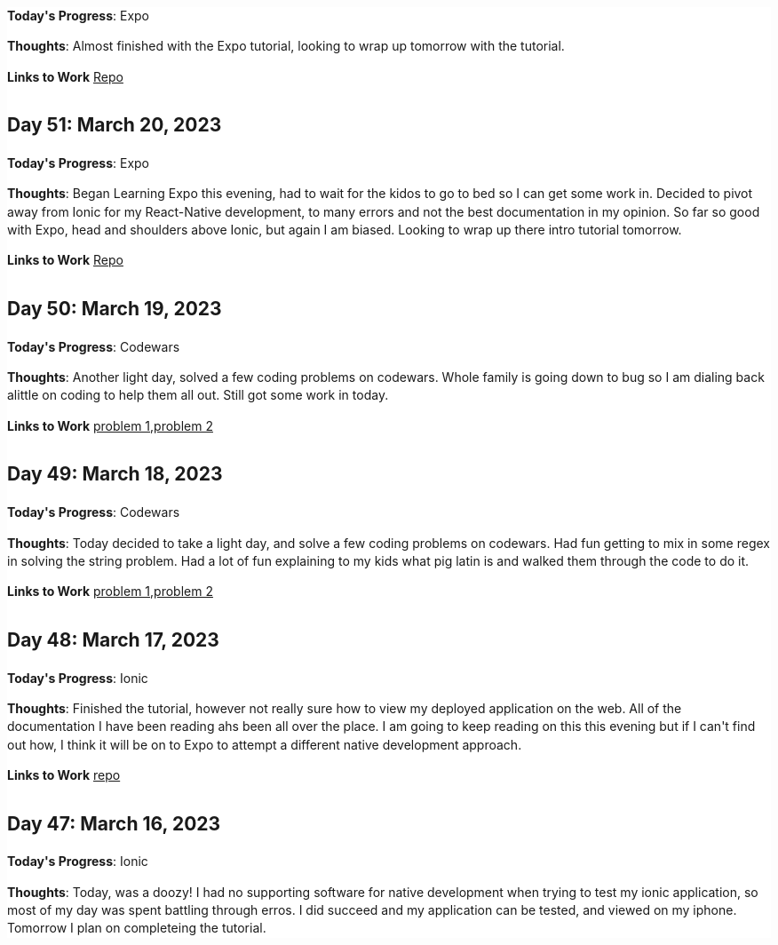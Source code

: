 **Today's Progress**: Expo

**Thoughts**: Almost finished with the Expo tutorial, looking to wrap up tomorrow with the tutorial.

**Links to Work** [Repo](https://github.com/kcanamar/expo-first-app)
## Day 51: March 20, 2023

**Today's Progress**: Expo

**Thoughts**: Began Learning Expo this evening, had to wait for the kidos to go to bed so I can get some work in. Decided to pivot away from Ionic for my React-Native development, to many errors and not the best documentation in my opinion. So far so good with Expo, head and shoulders above Ionic, but again I am biased. Looking to wrap up there intro tutorial tomorrow.

**Links to Work** [Repo](https://github.com/kcanamar/expo-first-app)
## Day 50: March 19, 2023

**Today's Progress**: Codewars

**Thoughts**: Another light day, solved a few coding problems on codewars. Whole family is going down to bug so I am dialing back alittle on coding to help them all out. Still got some work in today.

**Links to Work** [problem 1](https://github.com/kcanamar/code-every-day/blob/main/codewars/permutation.js),[problem 2](https://github.com/kcanamar/code-every-day/blob/main/codewars/break-camel.js)
## Day 49: March 18, 2023

**Today's Progress**: Codewars

**Thoughts**: Today decided to take a light day, and solve a few coding problems on codewars. Had fun getting to mix in some regex in solving the string problem. Had a lot of fun explaining to my kids what pig latin is and walked them through the code to do it.

**Links to Work** [problem 1](https://github.com/kcanamar/code-every-day/blob/main/codewars/strip-comments.js),[problem 2](https://github.com/kcanamar/code-every-day/blob/main/codewars/simple-pig-latin.js)
## Day 48: March 17, 2023

**Today's Progress**: Ionic

**Thoughts**: Finished the tutorial, however not really sure how to view my deployed application on the web. All of the documentation I have been reading ahs been all over the place. I am going to keep reading on this this evening but if I can't find out how, I think it will be on to Expo to attempt a different native development approach.

**Links to Work** [repo](https://github.com/kcanamar/ionic-tutorial)
## Day 47: March 16, 2023

**Today's Progress**: Ionic

**Thoughts**: Today, was a doozy! I had no supporting software for native development when trying to test my ionic application, so most of my day was spent battling through erros. I did succeed and my application can be tested, and viewed on my iphone. Tomorrow I plan on completeing the tutorial.
